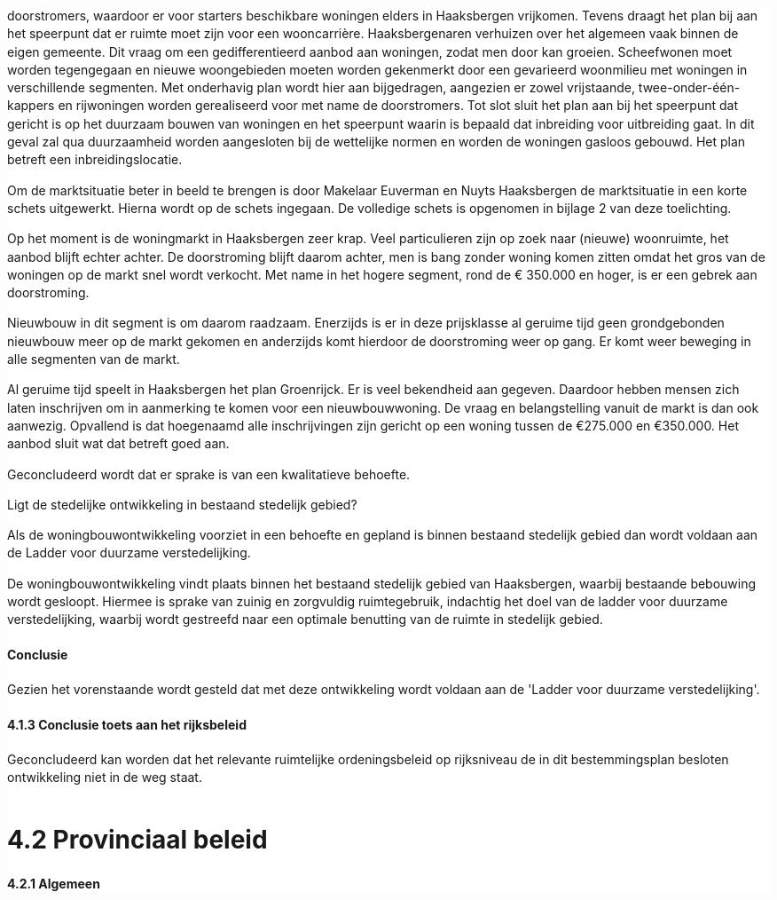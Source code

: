 doorstromers, waardoor er voor starters beschikbare woningen elders in Haaksbergen vrijkomen. Tevens draagt het plan bij aan het speerpunt dat er ruimte moet zijn voor een wooncarrière. Haaksbergenaren verhuizen over het algemeen vaak binnen de eigen gemeente. Dit vraag om een gedifferentieerd aanbod aan woningen, zodat men door kan groeien. Scheefwonen moet worden tegengegaan en nieuwe woongebieden moeten worden gekenmerkt door een gevarieerd woonmilieu met woningen in verschillende segmenten. Met onderhavig plan wordt hier aan bijgedragen, aangezien er zowel vrijstaande, twee-onder-één-kappers en rijwoningen worden gerealiseerd voor met name de doorstromers. Tot slot sluit het plan aan bij het speerpunt dat gericht is op het duurzaam bouwen van woningen en het speerpunt waarin is bepaald dat inbreiding voor uitbreiding gaat. In dit geval zal qua duurzaamheid worden aangesloten bij de wettelijke normen en worden de woningen gasloos gebouwd. Het plan betreft een inbreidingslocatie.

Om de marktsituatie beter in beeld te brengen is door Makelaar Euverman en Nuyts Haaksbergen de marktsituatie in een korte schets uitgewerkt. Hierna wordt op de schets ingegaan. De volledige schets is opgenomen in bijlage 2 van deze toelichting.

Op het moment is de woningmarkt in Haaksbergen zeer krap. Veel particulieren zijn op zoek naar (nieuwe) woonruimte, het aanbod blijft echter achter. De doorstroming blijft daarom achter, men is bang zonder woning komen zitten omdat het gros van de woningen op de markt snel wordt verkocht. Met name in het hogere segment, rond de € 350.000 en hoger, is er een gebrek aan doorstroming.

Nieuwbouw in dit segment is om daarom raadzaam. Enerzijds is er in deze prijsklasse al geruime tijd geen grondgebonden nieuwbouw meer op de markt gekomen en anderzijds komt hierdoor de doorstroming weer op gang. Er komt weer beweging in alle segmenten van de markt.

Al geruime tijd speelt in Haaksbergen het plan Groenrijck. Er is veel bekendheid aan gegeven. Daardoor hebben mensen zich laten inschrijven om in aanmerking te komen voor een nieuwbouwwoning. De vraag en belangstelling vanuit de markt is dan ook aanwezig. Opvallend is dat hoegenaamd alle inschrijvingen zijn gericht op een woning tussen de €275.000 en €350.000. Het aanbod sluit wat dat betreft goed aan.

Geconcludeerd wordt dat er sprake is van een kwalitatieve behoefte.

Ligt de stedelijke ontwikkeling in bestaand stedelijk gebied?

Als de woningbouwontwikkeling voorziet in een behoefte en gepland is binnen bestaand stedelijk gebied dan wordt voldaan aan de Ladder voor duurzame verstedelijking.

De woningbouwontwikkeling vindt plaats binnen het bestaand stedelijk gebied van Haaksbergen, waarbij bestaande bebouwing wordt gesloopt. Hiermee is sprake van zuinig en zorgvuldig ruimtegebruik, indachtig het doel van de ladder voor duurzame verstedelijking, waarbij wordt gestreefd naar een optimale benutting van de ruimte in stedelijk gebied.

#### Conclusie

Gezien het vorenstaande wordt gesteld dat met deze ontwikkeling wordt voldaan aan de 'Ladder voor duurzame verstedelijking'.

#### **4.1.3 Conclusie toets aan het rijksbeleid**

Geconcludeerd kan worden dat het relevante ruimtelijke ordeningsbeleid op rijksniveau de in dit bestemmingsplan besloten ontwikkeling niet in de weg staat.

# <span id="page-19-0"></span>**4.2 Provinciaal beleid**

#### **4.2.1 Algemeen**

